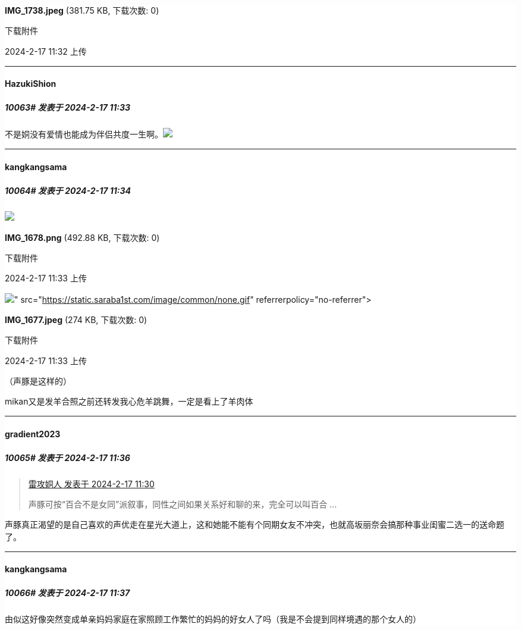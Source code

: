 <strong>IMG_1738.jpeg</strong> (381.75 KB, 下载次数: 0)

下载附件

2024-2-17 11:32 上传

*****

####  HazukiShion  
##### 10063#       发表于 2024-2-17 11:33

不是姛没有爱情也能成为伴侣共度一生啊。<img src="https://static.saraba1st.com/image/smiley/face2017/037.png" referrerpolicy="no-referrer">


*****

####  kangkangsama  
##### 10064#       发表于 2024-2-17 11:34

<img src="https://img.saraba1st.com/forum/202402/17/113333o6t0vunl56fooaav.png" referrerpolicy="no-referrer">

<strong>IMG_1678.png</strong> (492.88 KB, 下载次数: 0)

下载附件

2024-2-17 11:33 上传

<img src="https://img.saraba1st.com/forum/202402/17/113333vp0q8l26qn2ekeke.jpeg" referrerpolicy="no-referrer">" src="https://static.saraba1st.com/image/common/none.gif" referrerpolicy="no-referrer">

<strong>IMG_1677.jpeg</strong> (274 KB, 下载次数: 0)

下载附件

2024-2-17 11:33 上传

（声豚是这样的）

mikan又是发羊合照之前还转发我心危羊跳舞，一定是看上了羊肉体

*****

####  gradient2023  
##### 10065#       发表于 2024-2-17 11:36

<blockquote><a href="httphttps://bbs.saraba1st.com/2b/forum.php?mod=redirect&amp;goto=findpost&amp;pid=63978531&amp;ptid=2170869" target="_blank">雷攻姛人 发表于 2024-2-17 11:30</a>

声豚可按“百合不是女同”派叙事，同性之间如果关系好和聊的来，完全可以叫百合 ...</blockquote>
声豚真正渴望的是自己喜欢的声优走在星光大道上，这和她能不能有个同期女友不冲突，也就高坂丽奈会搞那种事业闺蜜二选一的送命题了。

*****

####  kangkangsama  
##### 10066#       发表于 2024-2-17 11:37

由似这好像突然变成单亲妈妈家庭在家照顾工作繁忙的妈妈的好女人了吗（我是不会提到同样境遇的那个女人的）
